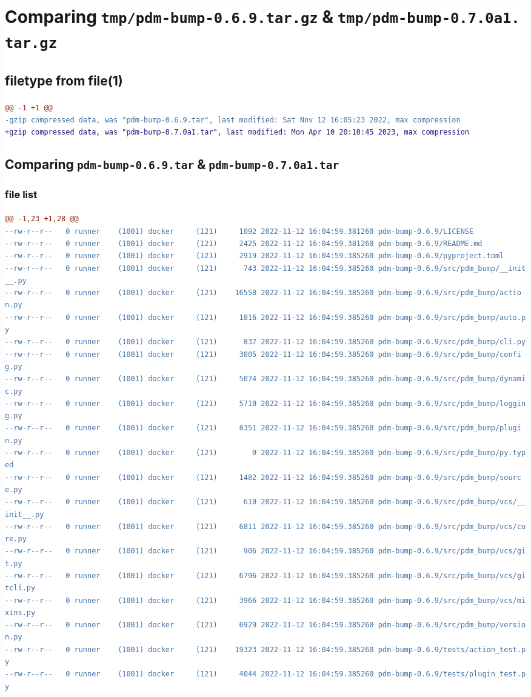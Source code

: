 # Comparing `tmp/pdm-bump-0.6.9.tar.gz` & `tmp/pdm-bump-0.7.0a1.tar.gz`

## filetype from file(1)

```diff
@@ -1 +1 @@
-gzip compressed data, was "pdm-bump-0.6.9.tar", last modified: Sat Nov 12 16:05:23 2022, max compression
+gzip compressed data, was "pdm-bump-0.7.0a1.tar", last modified: Mon Apr 10 20:10:45 2023, max compression
```

## Comparing `pdm-bump-0.6.9.tar` & `pdm-bump-0.7.0a1.tar`

### file list

```diff
@@ -1,23 +1,28 @@
--rw-r--r--   0 runner    (1001) docker     (121)     1092 2022-11-12 16:04:59.381260 pdm-bump-0.6.9/LICENSE
--rw-r--r--   0 runner    (1001) docker     (121)     2425 2022-11-12 16:04:59.381260 pdm-bump-0.6.9/README.md
--rw-r--r--   0 runner    (1001) docker     (121)     2919 2022-11-12 16:04:59.385260 pdm-bump-0.6.9/pyproject.toml
--rw-r--r--   0 runner    (1001) docker     (121)      743 2022-11-12 16:04:59.385260 pdm-bump-0.6.9/src/pdm_bump/__init__.py
--rw-r--r--   0 runner    (1001) docker     (121)    16558 2022-11-12 16:04:59.385260 pdm-bump-0.6.9/src/pdm_bump/action.py
--rw-r--r--   0 runner    (1001) docker     (121)     1816 2022-11-12 16:04:59.385260 pdm-bump-0.6.9/src/pdm_bump/auto.py
--rw-r--r--   0 runner    (1001) docker     (121)      837 2022-11-12 16:04:59.385260 pdm-bump-0.6.9/src/pdm_bump/cli.py
--rw-r--r--   0 runner    (1001) docker     (121)     3005 2022-11-12 16:04:59.385260 pdm-bump-0.6.9/src/pdm_bump/config.py
--rw-r--r--   0 runner    (1001) docker     (121)     5074 2022-11-12 16:04:59.385260 pdm-bump-0.6.9/src/pdm_bump/dynamic.py
--rw-r--r--   0 runner    (1001) docker     (121)     5710 2022-11-12 16:04:59.385260 pdm-bump-0.6.9/src/pdm_bump/logging.py
--rw-r--r--   0 runner    (1001) docker     (121)     8351 2022-11-12 16:04:59.385260 pdm-bump-0.6.9/src/pdm_bump/plugin.py
--rw-r--r--   0 runner    (1001) docker     (121)        0 2022-11-12 16:04:59.385260 pdm-bump-0.6.9/src/pdm_bump/py.typed
--rw-r--r--   0 runner    (1001) docker     (121)     1482 2022-11-12 16:04:59.385260 pdm-bump-0.6.9/src/pdm_bump/source.py
--rw-r--r--   0 runner    (1001) docker     (121)      610 2022-11-12 16:04:59.385260 pdm-bump-0.6.9/src/pdm_bump/vcs/__init__.py
--rw-r--r--   0 runner    (1001) docker     (121)     6811 2022-11-12 16:04:59.385260 pdm-bump-0.6.9/src/pdm_bump/vcs/core.py
--rw-r--r--   0 runner    (1001) docker     (121)      906 2022-11-12 16:04:59.385260 pdm-bump-0.6.9/src/pdm_bump/vcs/git.py
--rw-r--r--   0 runner    (1001) docker     (121)     6796 2022-11-12 16:04:59.385260 pdm-bump-0.6.9/src/pdm_bump/vcs/gitcli.py
--rw-r--r--   0 runner    (1001) docker     (121)     3966 2022-11-12 16:04:59.385260 pdm-bump-0.6.9/src/pdm_bump/vcs/mixins.py
--rw-r--r--   0 runner    (1001) docker     (121)     6929 2022-11-12 16:04:59.385260 pdm-bump-0.6.9/src/pdm_bump/version.py
--rw-r--r--   0 runner    (1001) docker     (121)    19323 2022-11-12 16:04:59.385260 pdm-bump-0.6.9/tests/action_test.py
--rw-r--r--   0 runner    (1001) docker     (121)     4044 2022-11-12 16:04:59.385260 pdm-bump-0.6.9/tests/plugin_test.py
```